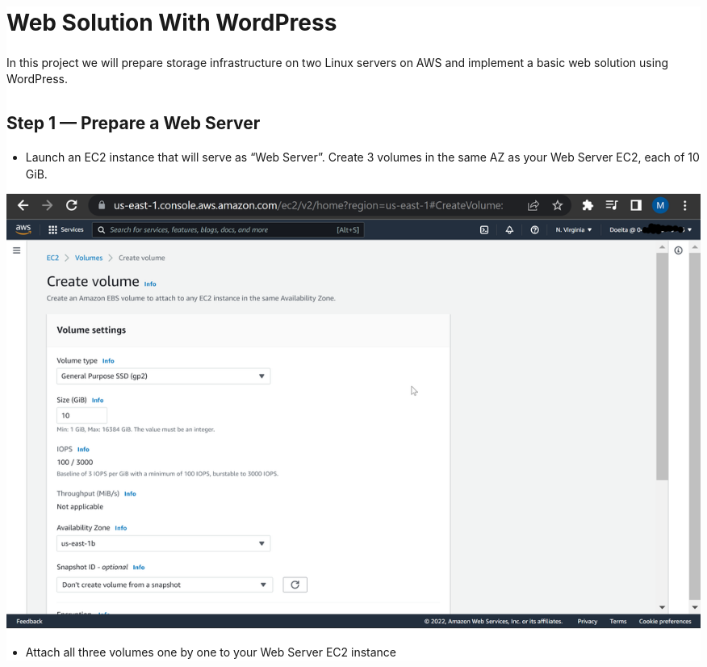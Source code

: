 # Web Solution With WordPress
In this project we will prepare storage infrastructure on two Linux servers on AWS and implement a basic web solution using WordPress.

## Step 1 — Prepare a Web Server
* Launch an EC2 instance that will serve as “Web Server”. Create 3 volumes in the same AZ as your Web Server EC2, each of 10 GiB.

![create volumes](/images/p6/vol-crtd.png)

* Attach all three volumes one by one to your Web Server EC2 instance
